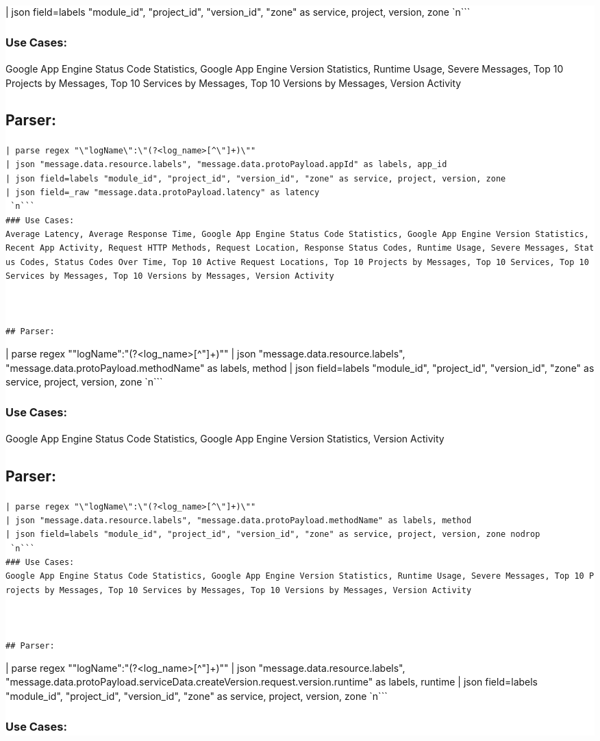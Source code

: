 | json field=labels "module_id", "project_id", "version_id", "zone" as service, project, version, zone
 `n```
### Use Cases:
Google App Engine Status Code Statistics, Google App Engine Version Statistics, Runtime Usage, Severe Messages, Top 10 Projects by Messages, Top 10 Services by Messages, Top 10 Versions by Messages, Version Activity



## Parser:
```
| parse regex "\"logName\":\"(?<log_name>[^\"]+)\"" 
| json "message.data.resource.labels", "message.data.protoPayload.appId" as labels, app_id
| json field=labels "module_id", "project_id", "version_id", "zone" as service, project, version, zone
| json field=_raw "message.data.protoPayload.latency" as latency
 `n```
### Use Cases:
Average Latency, Average Response Time, Google App Engine Status Code Statistics, Google App Engine Version Statistics, Recent App Activity, Request HTTP Methods, Request Location, Response Status Codes, Runtime Usage, Severe Messages, Status Codes, Status Codes Over Time, Top 10 Active Request Locations, Top 10 Projects by Messages, Top 10 Services, Top 10 Services by Messages, Top 10 Versions by Messages, Version Activity



## Parser:
```
| parse regex "\"logName\":\"(?<log_name>[^\"]+)\"" 
| json "message.data.resource.labels", "message.data.protoPayload.methodName" as labels, method
| json field=labels "module_id", "project_id", "version_id", "zone" as service, project, version, zone
 `n```
### Use Cases:
Google App Engine Status Code Statistics, Google App Engine Version Statistics, Version Activity



## Parser:
```
| parse regex "\"logName\":\"(?<log_name>[^\"]+)\"" 
| json "message.data.resource.labels", "message.data.protoPayload.methodName" as labels, method
| json field=labels "module_id", "project_id", "version_id", "zone" as service, project, version, zone nodrop
 `n```
### Use Cases:
Google App Engine Status Code Statistics, Google App Engine Version Statistics, Runtime Usage, Severe Messages, Top 10 Projects by Messages, Top 10 Services by Messages, Top 10 Versions by Messages, Version Activity



## Parser:
```
| parse regex "\"logName\":\"(?<log_name>[^\"]+)\"" 
| json "message.data.resource.labels", "message.data.protoPayload.serviceData.createVersion.request.version.runtime" as labels, runtime
| json field=labels "module_id", "project_id", "version_id", "zone" as service, project, version, zone
 `n```
### Use Cases: